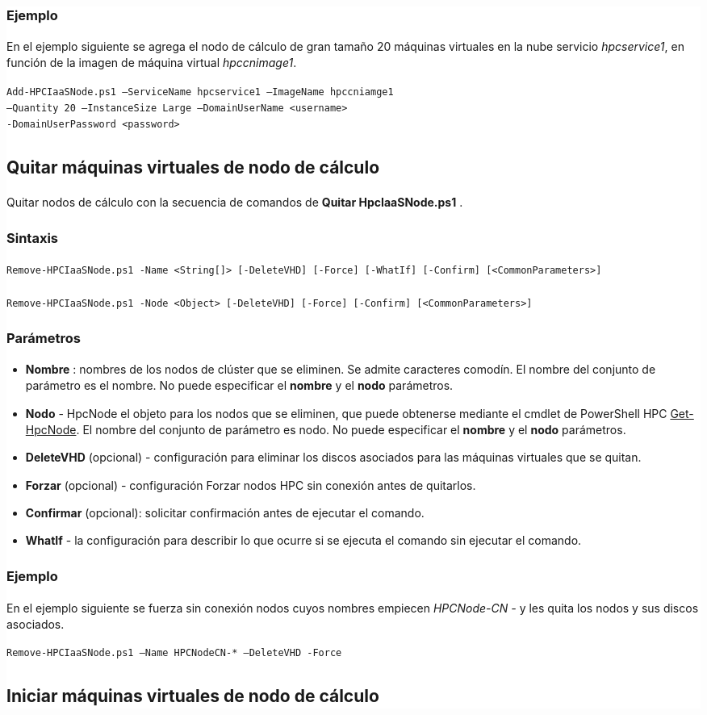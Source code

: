 ### <a name="example"></a>Ejemplo

En el ejemplo siguiente se agrega el nodo de cálculo de gran tamaño 20 máquinas virtuales en la nube servicio *hpcservice1*, en función de la imagen de máquina virtual *hpccnimage1*.

```
Add-HPCIaaSNode.ps1 –ServiceName hpcservice1 –ImageName hpccniamge1
–Quantity 20 –InstanceSize Large –DomainUserName <username>
-DomainUserPassword <password>
```


## <a name="remove-compute-node-vms"></a>Quitar máquinas virtuales de nodo de cálculo

Quitar nodos de cálculo con la secuencia de comandos de **Quitar HpcIaaSNode.ps1** .

### <a name="syntax"></a>Sintaxis

```
Remove-HPCIaaSNode.ps1 -Name <String[]> [-DeleteVHD] [-Force] [-WhatIf] [-Confirm] [<CommonParameters>]

Remove-HPCIaaSNode.ps1 -Node <Object> [-DeleteVHD] [-Force] [-Confirm] [<CommonParameters>]
```

### <a name="parameters"></a>Parámetros

* **Nombre** : nombres de los nodos de clúster que se eliminen. Se admite caracteres comodín. El nombre del conjunto de parámetro es el nombre. No puede especificar el **nombre** y el **nodo** parámetros.

* **Nodo** - HpcNode el objeto para los nodos que se eliminen, que puede obtenerse mediante el cmdlet de PowerShell HPC [Get-HpcNode](https://technet.microsoft.com/library/dn887927.aspx). El nombre del conjunto de parámetro es nodo. No puede especificar el **nombre** y el **nodo** parámetros.

* **DeleteVHD** (opcional) - configuración para eliminar los discos asociados para las máquinas virtuales que se quitan.

* **Forzar** (opcional) - configuración Forzar nodos HPC sin conexión antes de quitarlos.

* **Confirmar** (opcional): solicitar confirmación antes de ejecutar el comando.

* **WhatIf** - la configuración para describir lo que ocurre si se ejecuta el comando sin ejecutar el comando.

### <a name="example"></a>Ejemplo

En el ejemplo siguiente se fuerza sin conexión nodos cuyos nombres empiecen *HPCNode-CN -* y les quita los nodos y sus discos asociados.

```
Remove-HPCIaaSNode.ps1 –Name HPCNodeCN-* –DeleteVHD -Force
```

## <a name="start-compute-node-vms"></a>Iniciar máquinas virtuales de nodo de cálculo

